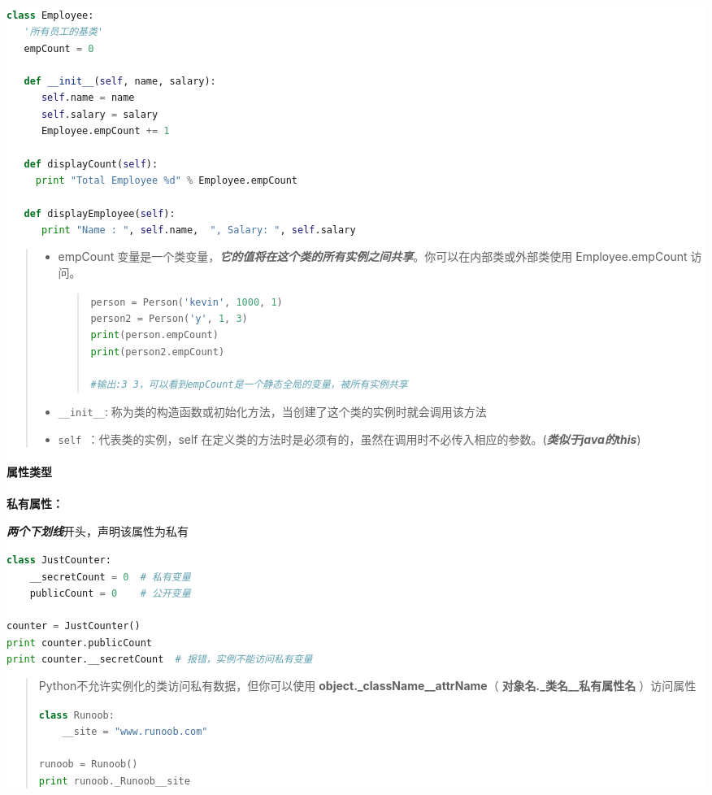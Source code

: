 ```python
class Employee:
   '所有员工的基类'
   empCount = 0
 
   def __init__(self, name, salary):
      self.name = name
      self.salary = salary
      Employee.empCount += 1
   
   def displayCount(self):
     print "Total Employee %d" % Employee.empCount
 
   def displayEmployee(self):
      print "Name : ", self.name,  ", Salary: ", self.salary
```

> - empCount 变量是一个类变量，***它的值将在这个类的所有实例之间共享***。你可以在内部类或外部类使用 Employee.empCount 访问。
>
>   > ```python
>   > person = Person('kevin', 1000, 1)
>   > person2 = Person('y', 1, 3)
>   > print(person.empCount)
>   > print(person2.empCount)
>   > 
>   > #输出:3 3，可以看到empCount是一个静态全局的变量，被所有实例共享
>   > ```
>   >
>   > 
>
> - `__init__`: 称为类的构造函数或初始化方法，当创建了这个类的实例时就会调用该方法 
>
> - `self `：代表类的实例，self 在定义类的方法时是必须有的，虽然在调用时不必传入相应的参数。(***类似于java的this***)



#### 属性类型

**私有属性：**

 ***两个下划线***开头，声明该属性为私有

```python
class JustCounter:
    __secretCount = 0  # 私有变量
    publicCount = 0    # 公开变量
    
counter = JustCounter()
print counter.publicCount
print counter.__secretCount  # 报错，实例不能访问私有变量
```

>  Python不允许实例化的类访问私有数据，但你可以使用 **object._className__attrName**（ **对象名._类名__私有属性名** ）访问属性 
>
> ```python
> class Runoob:
>     __site = "www.runoob.com"
> 
> runoob = Runoob()
> print runoob._Runoob__site
> ```
